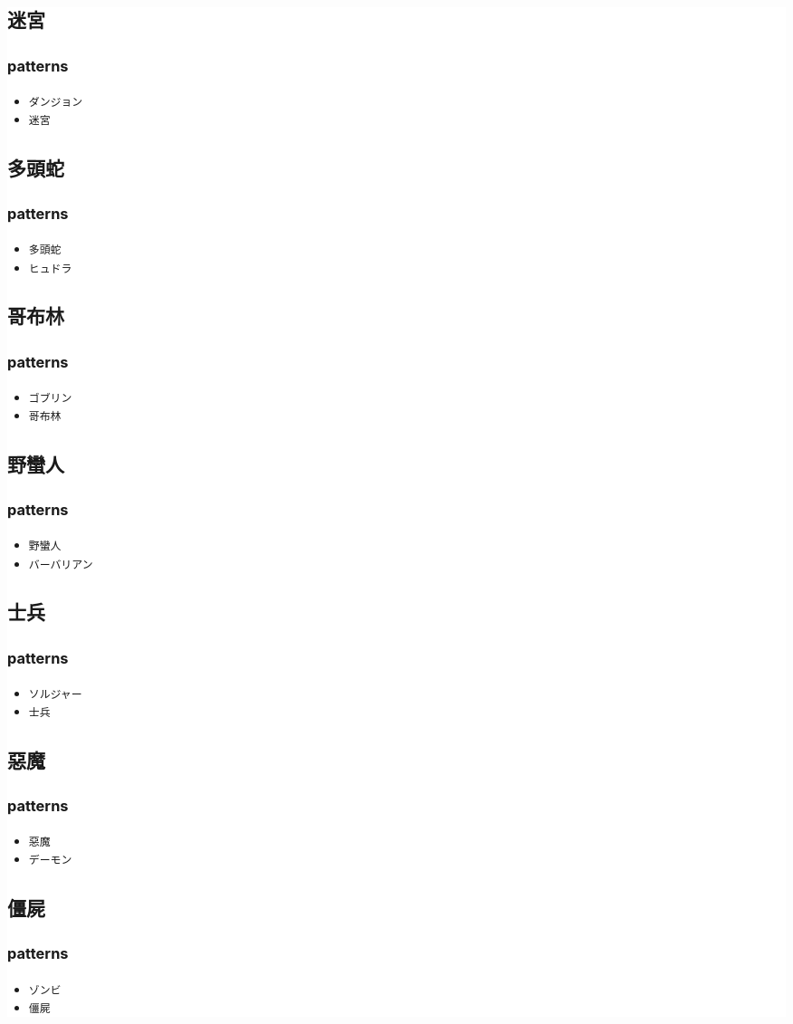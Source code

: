 ## 迷宮

### patterns

- `ダンジョン`
- `迷宮`

## 多頭蛇

### patterns

- `多頭蛇`
- `ヒュドラ`

## 哥布林

### patterns

- `ゴブリン`
- `哥布林`

## 野蠻人

### patterns

- `野蠻人`
- `バーバリアン`

## 士兵

### patterns

- `ソルジャー`
- `士兵`

## 惡魔

### patterns

- `惡魔`
- `デーモン`

## 僵屍

### patterns

- `ゾンビ`
- `僵屍`
